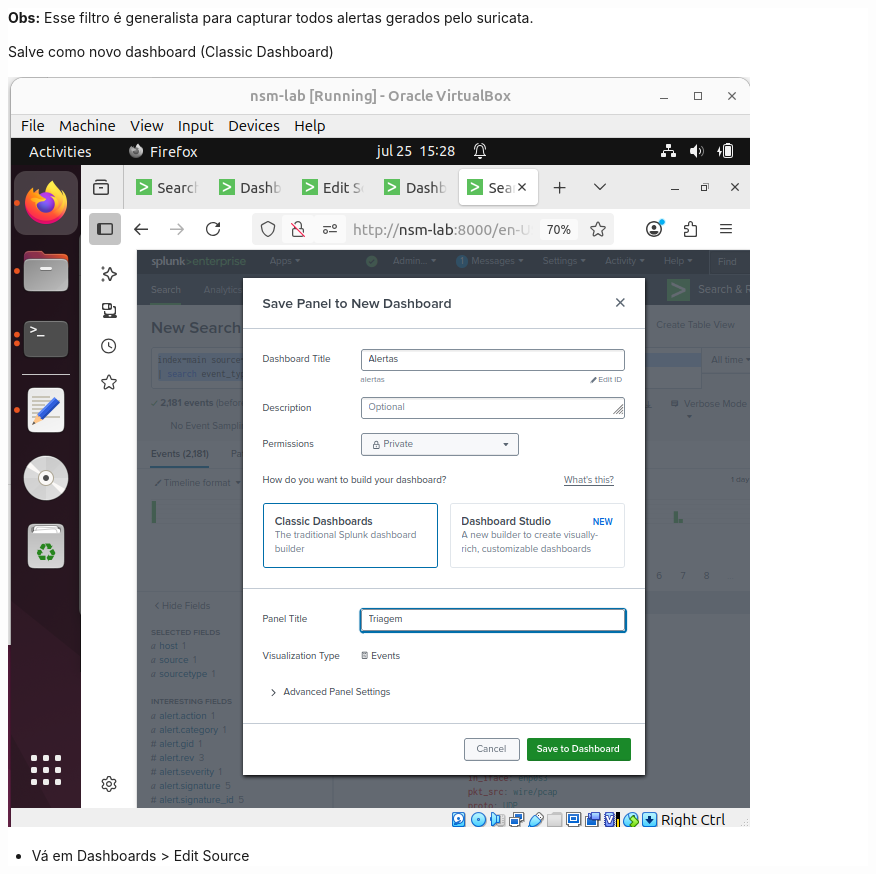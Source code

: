 **Obs:** Esse filtro é generalista para capturar todos alertas gerados pelo suricata.

Salve como novo dashboard (Classic Dashboard)

![Dashboard](prints/3.png)

- Vá em Dashboards > Edit Source
